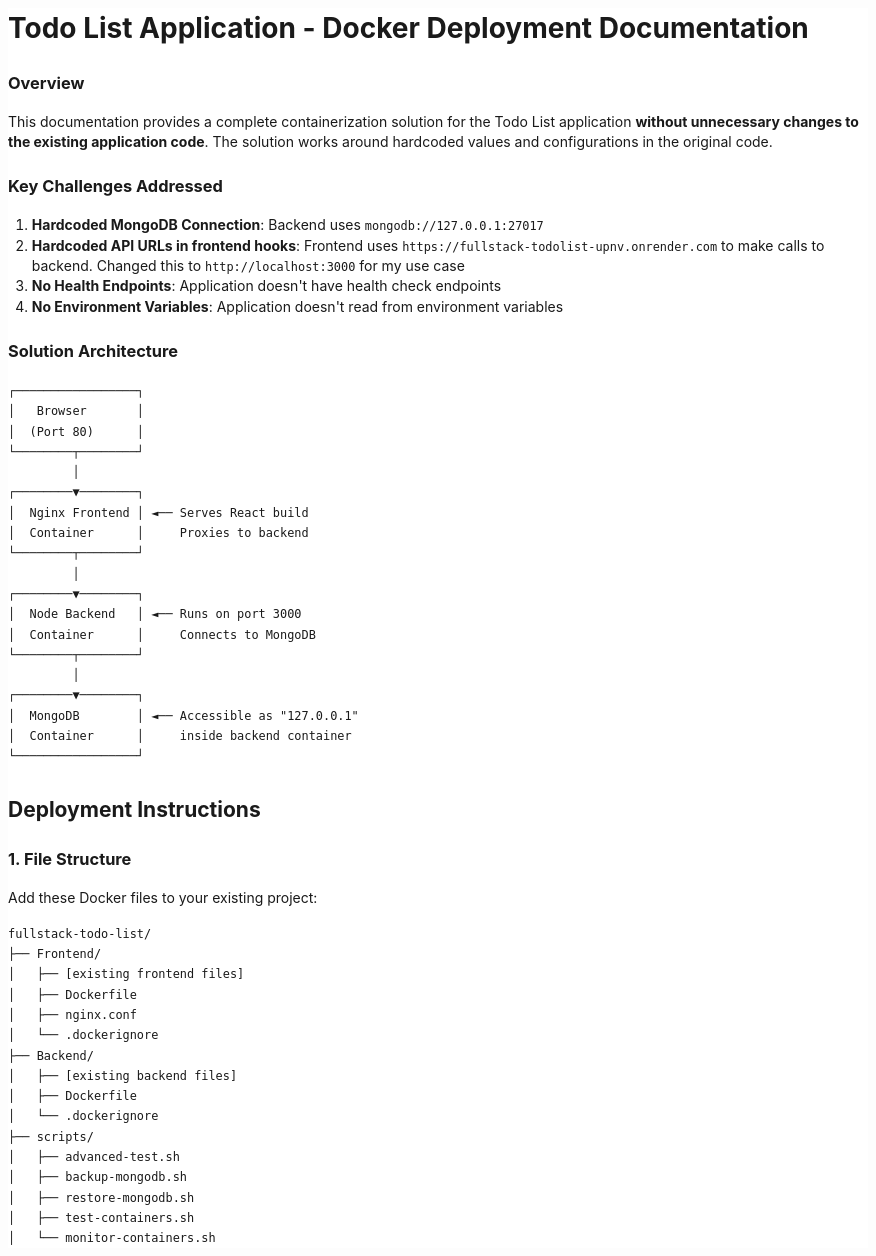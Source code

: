 # Todo List Application - Docker Deployment Documentation

### Overview

This documentation provides a complete containerization solution for the Todo List application **without unnecessary changes to the existing application code**. The solution works around hardcoded values and configurations in the original code.

### Key Challenges Addressed

1. **Hardcoded MongoDB Connection**: Backend uses `mongodb://127.0.0.1:27017`
2. **Hardcoded API URLs in frontend hooks**: Frontend uses `https://fullstack-todolist-upnv.onrender.com` to make calls to backend. Changed this to `http://localhost:3000` for my use case
3. **No Health Endpoints**: Application doesn't have health check endpoints
4. **No Environment Variables**: Application doesn't read from environment variables

### Solution Architecture

```
┌─────────────────┐
│   Browser       │
│  (Port 80)      │
└────────┬────────┘
         │
┌────────▼────────┐
│  Nginx Frontend │ ◄── Serves React build
│  Container      │     Proxies to backend
└────────┬────────┘
         │
┌────────▼────────┐
│  Node Backend   │ ◄── Runs on port 3000
│  Container      │     Connects to MongoDB
└────────┬────────┘
         │
┌────────▼────────┐
│  MongoDB        │ ◄── Accessible as "127.0.0.1"
│  Container      │     inside backend container
└─────────────────┘
```

## Deployment Instructions

### 1. File Structure

Add these Docker files to your existing project:

```
fullstack-todo-list/
├── Frontend/
│   ├── [existing frontend files]
│   ├── Dockerfile
│   ├── nginx.conf
│   └── .dockerignore
├── Backend/
│   ├── [existing backend files]
│   ├── Dockerfile
│   └── .dockerignore
├── scripts/
│   ├── advanced-test.sh
│   ├── backup-mongodb.sh
│   ├── restore-mongodb.sh
│   ├── test-containers.sh
│   └── monitor-containers.sh
```